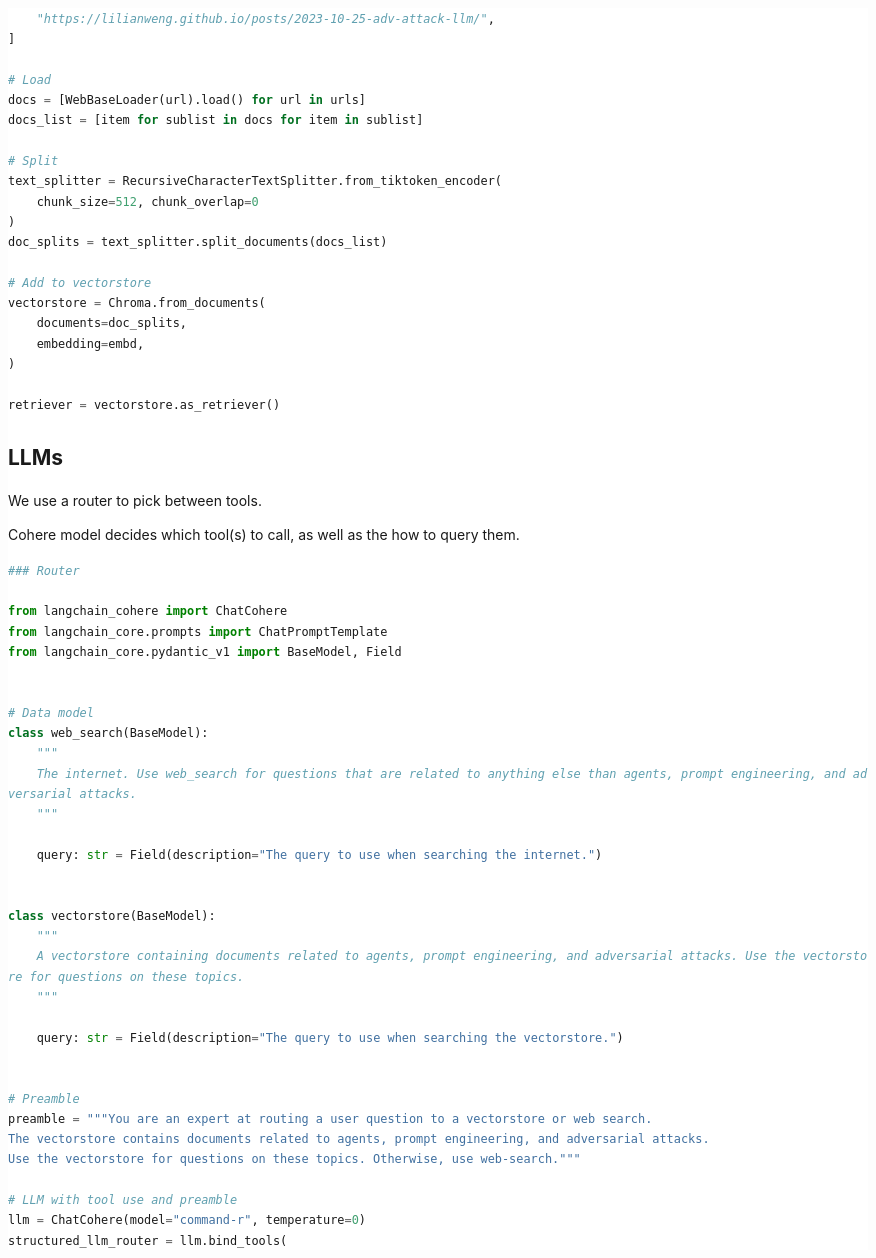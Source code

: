 ```python
    "https://lilianweng.github.io/posts/2023-10-25-adv-attack-llm/",
]

# Load
docs = [WebBaseLoader(url).load() for url in urls]
docs_list = [item for sublist in docs for item in sublist]

# Split
text_splitter = RecursiveCharacterTextSplitter.from_tiktoken_encoder(
    chunk_size=512, chunk_overlap=0
)
doc_splits = text_splitter.split_documents(docs_list)

# Add to vectorstore
vectorstore = Chroma.from_documents(
    documents=doc_splits,
    embedding=embd,
)

retriever = vectorstore.as_retriever()
```

## LLMs

We use a router to pick between tools. 
 
Cohere model decides which tool(s) to call, as well as the how to query them.


```python
### Router

from langchain_cohere import ChatCohere
from langchain_core.prompts import ChatPromptTemplate
from langchain_core.pydantic_v1 import BaseModel, Field


# Data model
class web_search(BaseModel):
    """
    The internet. Use web_search for questions that are related to anything else than agents, prompt engineering, and adversarial attacks.
    """

    query: str = Field(description="The query to use when searching the internet.")


class vectorstore(BaseModel):
    """
    A vectorstore containing documents related to agents, prompt engineering, and adversarial attacks. Use the vectorstore for questions on these topics.
    """

    query: str = Field(description="The query to use when searching the vectorstore.")


# Preamble
preamble = """You are an expert at routing a user question to a vectorstore or web search.
The vectorstore contains documents related to agents, prompt engineering, and adversarial attacks.
Use the vectorstore for questions on these topics. Otherwise, use web-search."""

# LLM with tool use and preamble
llm = ChatCohere(model="command-r", temperature=0)
structured_llm_router = llm.bind_tools(
```